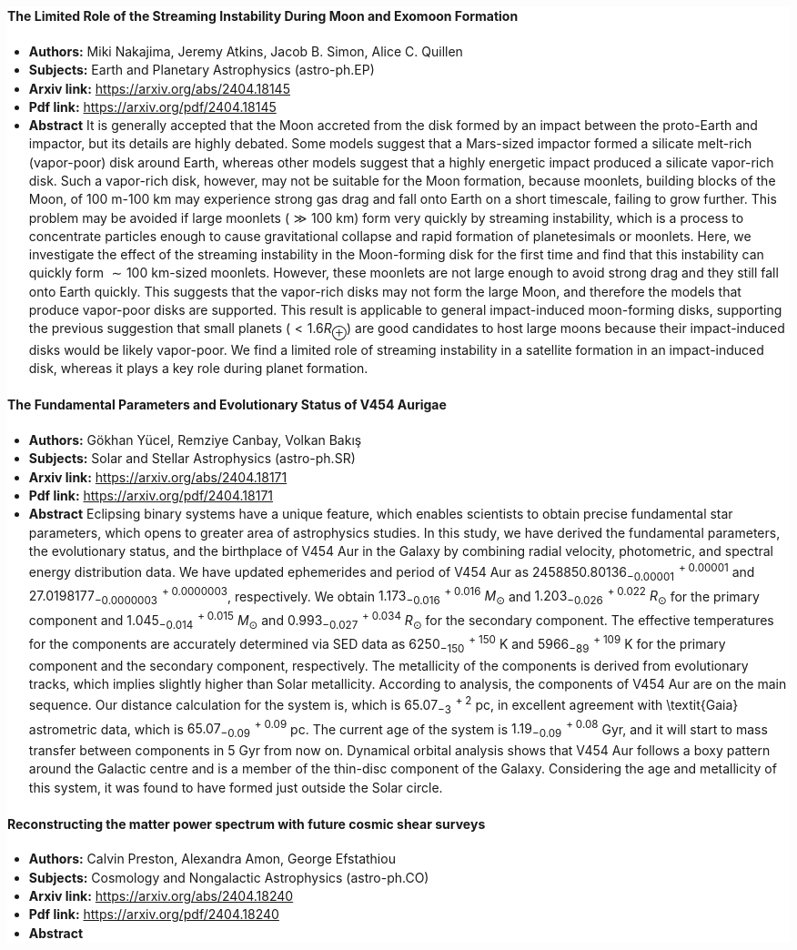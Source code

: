 #### The Limited Role of the Streaming Instability During Moon and Exomoon  Formation
 - **Authors:** Miki Nakajima, Jeremy Atkins, Jacob B. Simon, Alice C. Quillen
 - **Subjects:** Earth and Planetary Astrophysics (astro-ph.EP)
 - **Arxiv link:** https://arxiv.org/abs/2404.18145
 - **Pdf link:** https://arxiv.org/pdf/2404.18145
 - **Abstract**
 It is generally accepted that the Moon accreted from the disk formed by an impact between the proto-Earth and impactor, but its details are highly debated. Some models suggest that a Mars-sized impactor formed a silicate melt-rich (vapor-poor) disk around Earth, whereas other models suggest that a highly energetic impact produced a silicate vapor-rich disk. Such a vapor-rich disk, however, may not be suitable for the Moon formation, because moonlets, building blocks of the Moon, of 100 m-100 km may experience strong gas drag and fall onto Earth on a short timescale, failing to grow further. This problem may be avoided if large moonlets ($\gg 100$ km) form very quickly by streaming instability, which is a process to concentrate particles enough to cause gravitational collapse and rapid formation of planetesimals or moonlets. Here, we investigate the effect of the streaming instability in the Moon-forming disk for the first time and find that this instability can quickly form $\sim 100$ km-sized moonlets. However, these moonlets are not large enough to avoid strong drag and they still fall onto Earth quickly. This suggests that the vapor-rich disks may not form the large Moon, and therefore the models that produce vapor-poor disks are supported. This result is applicable to general impact-induced moon-forming disks, supporting the previous suggestion that small planets ($<1.6 R_\oplus$) are good candidates to host large moons because their impact-induced disks would be likely vapor-poor. We find a limited role of streaming instability in a satellite formation in an impact-induced disk, whereas it plays a key role during planet formation.
#### The Fundamental Parameters and Evolutionary Status of V454 Aurigae
 - **Authors:** Gökhan Yücel, Remziye Canbay, Volkan Bakış
 - **Subjects:** Solar and Stellar Astrophysics (astro-ph.SR)
 - **Arxiv link:** https://arxiv.org/abs/2404.18171
 - **Pdf link:** https://arxiv.org/pdf/2404.18171
 - **Abstract**
 Eclipsing binary systems have a unique feature, which enables scientists to obtain precise fundamental star parameters, which opens to greater area of astrophysics studies. In this study, we have derived the fundamental parameters, the evolutionary status, and the birthplace of V454 Aur in the Galaxy by combining radial velocity, photometric, and spectral energy distribution data. We have updated ephemerides and period of V454 Aur as $2458850.80136_{-0.00001}^{\,+0.00001}$ and $27.0198177_{-0.0000003}^{\,+0.0000003}$, respectively. We obtain $1.173^{\,+0.016}_{-0.016}$ $M_\odot$ and $1.203^{\,+0.022}_{-0.026}$ $R_\odot$ for the primary component and $1.045^{\,+0.015}_{-0.014}$ $M_\odot$ and $0.993^{\,+0.034}_{-0.027}$ $R_\odot$ for the secondary component. The effective temperatures for the components are accurately determined via SED data as $6250^{\,+150}_{-150}$ K and $5966^{\,+109}_{-89}$ K for the primary component and the secondary component, respectively. The metallicity of the components is derived from evolutionary tracks, which implies slightly higher than Solar metallicity. According to analysis, the components of V454 Aur are on the main sequence. Our distance calculation for the system is, which is $65.07^{\,+2}_{-3}$ pc, in excellent agreement with \textit{Gaia} astrometric data, which is $65.07^{\,+0.09}_{-0.09}$ pc. The current age of the system is $1.19_{-0.09}^{\,+0.08}$ Gyr, and it will start to mass transfer between components in 5 Gyr from now on. Dynamical orbital analysis shows that V454 Aur follows a boxy pattern around the Galactic centre and is a member of the thin-disc component of the Galaxy. Considering the age and metallicity of this system, it was found to have formed just outside the Solar circle.
#### Reconstructing the matter power spectrum with future cosmic shear  surveys
 - **Authors:** Calvin Preston, Alexandra Amon, George Efstathiou
 - **Subjects:** Cosmology and Nongalactic Astrophysics (astro-ph.CO)
 - **Arxiv link:** https://arxiv.org/abs/2404.18240
 - **Pdf link:** https://arxiv.org/pdf/2404.18240
 - **Abstract**